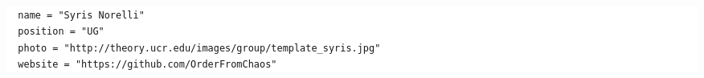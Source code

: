 ~~~~
  name = "Syris Norelli"
  position = "UG"
  photo = "http://theory.ucr.edu/images/group/template_syris.jpg"
  website = "https://github.com/OrderFromChaos"
~~~~
